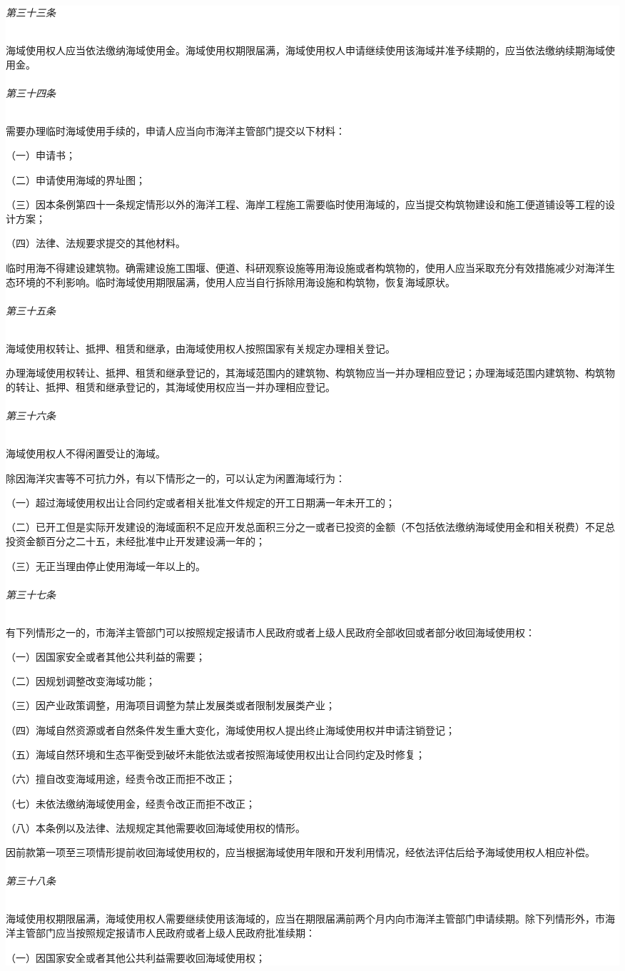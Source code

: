 ###### 第三十三条

海域使用权人应当依法缴纳海域使用金。海域使用权期限届满，海域使用权人申请继续使用该海域并准予续期的，应当依法缴纳续期海域使用金。

###### 第三十四条

需要办理临时海域使用手续的，申请人应当向市海洋主管部门提交以下材料：

（一）申请书；

（二）申请使用海域的界址图；

（三）因本条例第四十一条规定情形以外的海洋工程、海岸工程施工需要临时使用海域的，应当提交构筑物建设和施工便道铺设等工程的设计方案；

（四）法律、法规要求提交的其他材料。

临时用海不得建设建筑物。确需建设施工围堰、便道、科研观察设施等用海设施或者构筑物的，使用人应当采取充分有效措施减少对海洋生态环境的不利影响。临时海域使用期限届满，使用人应当自行拆除用海设施和构筑物，恢复海域原状。

###### 第三十五条

海域使用权转让、抵押、租赁和继承，由海域使用权人按照国家有关规定办理相关登记。

办理海域使用权转让、抵押、租赁和继承登记的，其海域范围内的建筑物、构筑物应当一并办理相应登记；办理海域范围内建筑物、构筑物的转让、抵押、租赁和继承登记的，其海域使用权应当一并办理相应登记。

###### 第三十六条

海域使用权人不得闲置受让的海域。

除因海洋灾害等不可抗力外，有以下情形之一的，可以认定为闲置海域行为：

（一）超过海域使用权出让合同约定或者相关批准文件规定的开工日期满一年未开工的；

（二）已开工但是实际开发建设的海域面积不足应开发总面积三分之一或者已投资的金额（不包括依法缴纳海域使用金和相关税费）不足总投资金额百分之二十五，未经批准中止开发建设满一年的；

（三）无正当理由停止使用海域一年以上的。

###### 第三十七条

有下列情形之一的，市海洋主管部门可以按照规定报请市人民政府或者上级人民政府全部收回或者部分收回海域使用权：

（一）因国家安全或者其他公共利益的需要；

（二）因规划调整改变海域功能；

（三）因产业政策调整，用海项目调整为禁止发展类或者限制发展类产业；

（四）海域自然资源或者自然条件发生重大变化，海域使用权人提出终止海域使用权并申请注销登记；

（五）海域自然环境和生态平衡受到破坏未能依法或者按照海域使用权出让合同约定及时修复；

（六）擅自改变海域用途，经责令改正而拒不改正；

（七）未依法缴纳海域使用金，经责令改正而拒不改正；

（八）本条例以及法律、法规规定其他需要收回海域使用权的情形。

因前款第一项至三项情形提前收回海域使用权的，应当根据海域使用年限和开发利用情况，经依法评估后给予海域使用权人相应补偿。

###### 第三十八条

海域使用权期限届满，海域使用权人需要继续使用该海域的，应当在期限届满前两个月内向市海洋主管部门申请续期。除下列情形外，市海洋主管部门应当按照规定报请市人民政府或者上级人民政府批准续期：

（一）因国家安全或者其他公共利益需要收回海域使用权；
